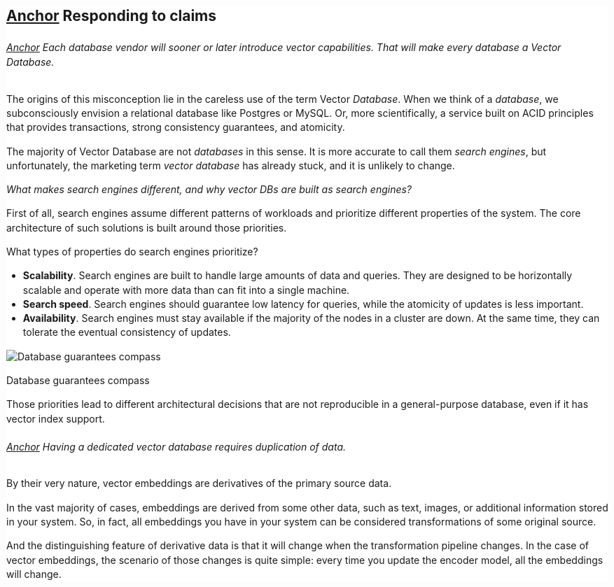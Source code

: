 ## [Anchor](https://qdrant.tech/articles/dedicated-service/\#responding-to-claims) Responding to claims

###### [Anchor](https://qdrant.tech/articles/dedicated-service/\#each-database-vendor-will-sooner-or-later-introduce-vector-capabilities-that-will-make-every-database-a-vector-database) Each database vendor will sooner or later introduce vector capabilities. That will make every database a Vector Database.

The origins of this misconception lie in the careless use of the term Vector _Database_.
When we think of a _database_, we subconsciously envision a relational database like Postgres or MySQL.
Or, more scientifically, a service built on ACID principles that provides transactions, strong consistency guarantees, and atomicity.

The majority of Vector Database are not _databases_ in this sense.
It is more accurate to call them _search engines_, but unfortunately, the marketing term _vector database_ has already stuck, and it is unlikely to change.

_What makes search engines different, and why vector DBs are built as search engines?_

First of all, search engines assume different patterns of workloads and prioritize different properties of the system. The core architecture of such solutions is built around those priorities.

What types of properties do search engines prioritize?

- **Scalability**. Search engines are built to handle large amounts of data and queries. They are designed to be horizontally scalable and operate with more data than can fit into a single machine.
- **Search speed**. Search engines should guarantee low latency for queries, while the atomicity of updates is less important.
- **Availability**. Search engines must stay available if the majority of the nodes in a cluster are down. At the same time, they can tolerate the eventual consistency of updates.

![Database guarantees compass](https://qdrant.tech/articles_data/dedicated-service/compass.png)

Database guarantees compass

Those priorities lead to different architectural decisions that are not reproducible in a general-purpose database, even if it has vector index support.

###### [Anchor](https://qdrant.tech/articles/dedicated-service/\#having-a-dedicated-vector-database-requires-duplication-of-data) Having a dedicated vector database requires duplication of data.

By their very nature, vector embeddings are derivatives of the primary source data.

In the vast majority of cases, embeddings are derived from some other data, such as text, images, or additional information stored in your system. So, in fact, all embeddings you have in your system can be considered transformations of some original source.

And the distinguishing feature of derivative data is that it will change when the transformation pipeline changes.
In the case of vector embeddings, the scenario of those changes is quite simple: every time you update the encoder model, all the embeddings will change.
